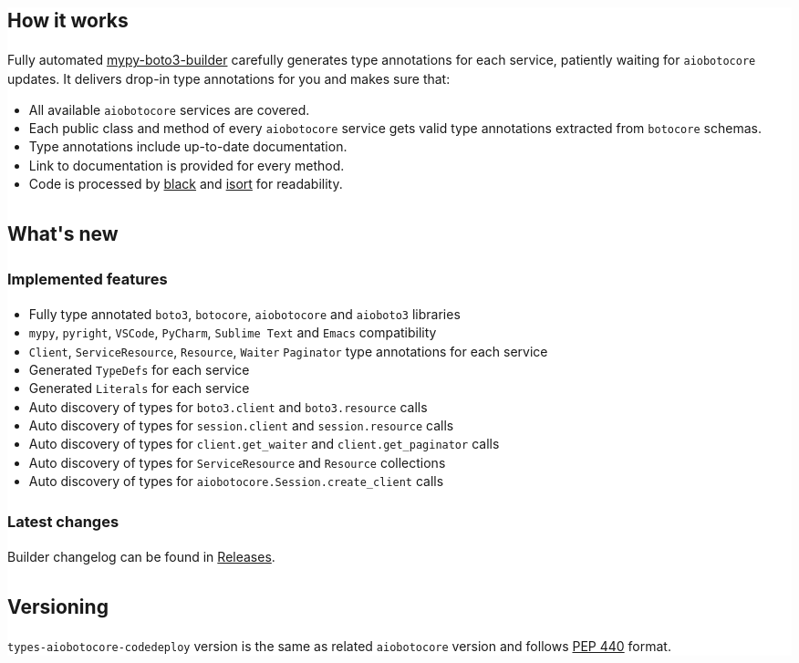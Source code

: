 <a id="how-it-works"></a>

## How it works

Fully automated
[mypy-boto3-builder](https://github.com/youtype/mypy_boto3_builder) carefully
generates type annotations for each service, patiently waiting for
`aiobotocore` updates. It delivers drop-in type annotations for you and makes
sure that:

- All available `aiobotocore` services are covered.
- Each public class and method of every `aiobotocore` service gets valid type
  annotations extracted from `botocore` schemas.
- Type annotations include up-to-date documentation.
- Link to documentation is provided for every method.
- Code is processed by [black](https://github.com/psf/black) and
  [isort](https://github.com/PyCQA/isort) for readability.

<a id="what's-new"></a>

## What's new

<a id="implemented-features"></a>

### Implemented features

- Fully type annotated `boto3`, `botocore`, `aiobotocore` and `aioboto3`
  libraries
- `mypy`, `pyright`, `VSCode`, `PyCharm`, `Sublime Text` and `Emacs`
  compatibility
- `Client`, `ServiceResource`, `Resource`, `Waiter` `Paginator` type
  annotations for each service
- Generated `TypeDefs` for each service
- Generated `Literals` for each service
- Auto discovery of types for `boto3.client` and `boto3.resource` calls
- Auto discovery of types for `session.client` and `session.resource` calls
- Auto discovery of types for `client.get_waiter` and `client.get_paginator`
  calls
- Auto discovery of types for `ServiceResource` and `Resource` collections
- Auto discovery of types for `aiobotocore.Session.create_client` calls

<a id="latest-changes"></a>

### Latest changes

Builder changelog can be found in
[Releases](https://github.com/youtype/mypy_boto3_builder/releases).

<a id="versioning"></a>

## Versioning

`types-aiobotocore-codedeploy` version is the same as related `aiobotocore`
version and follows [PEP 440](https://www.python.org/dev/peps/pep-0440/)
format.
